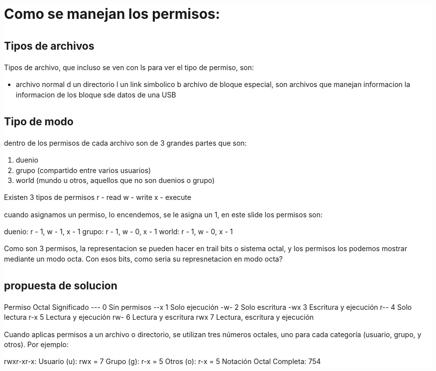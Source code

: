 # Como se manejan los permisos:

## Tipos de archivos

Tipos de archivo, que incluso se ven con ls para ver el tipo de permiso, son:

- archivo normal
  d un directorio
  l un link simbolico
  b archivo de bloque especial, son archivos que manejan informacion la informacion de los bloque sde datos de una USB

## Tipo de modo

dentro de los permisos de cada archivo son de 3 grandes partes que son:

1. duenio
2. grupo (compartido entre varios usuarios)
3. world (mundo u otros, aquellos que no son duenios o grupo)

Existen 3 tipos de permisos
r - read
w - write
x - execute

cuando asignamos un permiso, lo encendemos, se le asigna un 1, en este slide los permisos son:

duenio: r - 1, w - 1, x - 1
grupo: r - 1, w - 0, x - 1
world: r - 1, w - 0, x - 1

Como son 3 permisos, la representacion se pueden hacer en trail bits o sistema octal, y los permisos los podemos mostrar mediante un modo octa. Con esos bits, como seria su represnetacion en modo octa?

## propuesta de solucion

Permiso Octal Significado
--- 0 Sin permisos
--x 1 Solo ejecución
-w- 2 Solo escritura
-wx 3 Escritura y ejecución
r-- 4 Solo lectura
r-x 5 Lectura y ejecución
rw- 6 Lectura y escritura
rwx 7 Lectura, escritura y ejecución

Cuando aplicas permisos a un archivo o directorio, se utilizan tres números octales, uno para cada categoría (usuario, grupo, y otros). Por ejemplo:

rwxr-xr-x:
Usuario (u): rwx = 7
Grupo (g): r-x = 5
Otros (o): r-x = 5
Notación Octal Completa: 754
